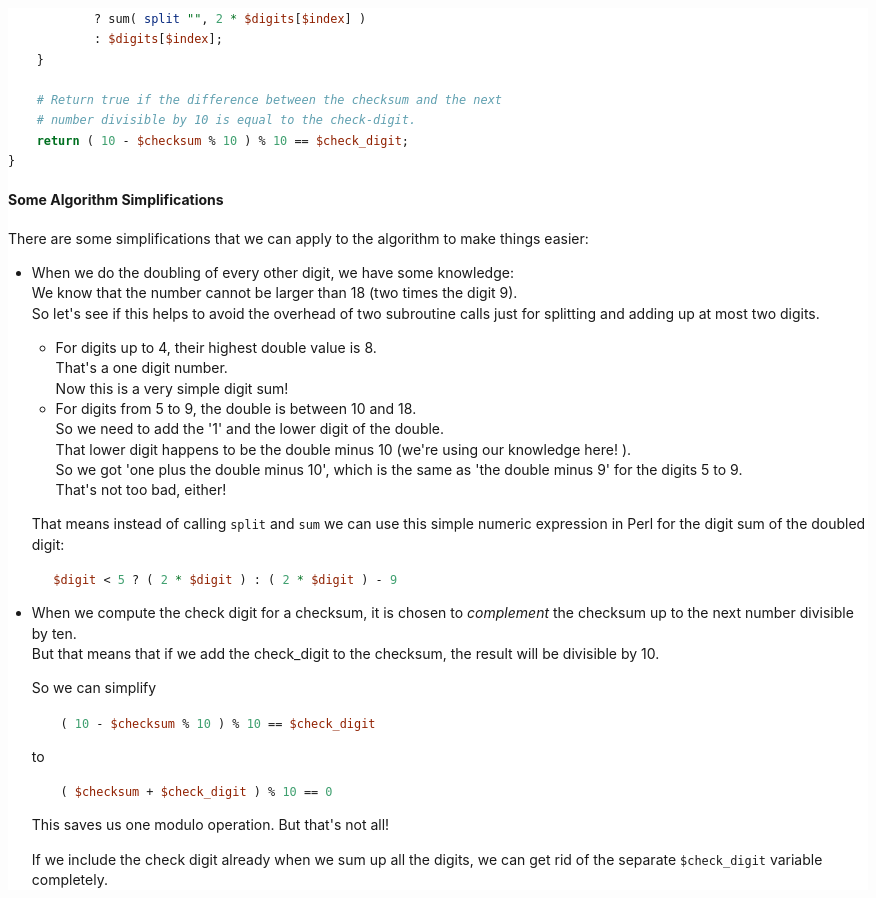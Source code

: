```perl
            ? sum( split "", 2 * $digits[$index] )
            : $digits[$index];
    }

    # Return true if the difference between the checksum and the next
    # number divisible by 10 is equal to the check-digit.
    return ( 10 - $checksum % 10 ) % 10 == $check_digit;
}
```

#### Some Algorithm Simplifications

There are some simplifications that we can apply to the algorithm to make things easier:

* When we do the doubling of every other digit, we have some knowledge:<br/>
  We know that the number cannot be larger than 18 (two times the digit 9).<br/>
  So let's see if this helps to avoid the overhead of two subroutine calls just for
  splitting and adding up at most two digits.
  
  * For digits up to 4, their highest double value is 8.<br/>
    That's a one digit number.<br/>
    Now this is a very simple digit sum!
  * For digits from 5 to 9, the double is between 10 and 18.<br/>
    So we need to add the '1' and the lower digit of the double.<br/>
    That lower digit happens to be the double minus 10
    (we're using our knowledge here! ).<br/>
    So we got 'one plus the double minus 10',
    which is the same as 'the double minus 9' for the digits 5 to 9.<br/>
    That's not too bad, either!<br/>
  
  That means instead of calling `split`  and `sum` we can use this simple numeric expression in Perl for the digit sum of the doubled digit:
  
  ```perl
     $digit < 5 ? ( 2 * $digit ) : ( 2 * $digit ) - 9
  ```
  
* When we compute the check digit for a checksum,
  it is chosen to *complement* the checksum up to the next number divisible by ten.<br/>
  But that means that if we add the check_digit to the checksum,
  the result will be divisible by 10.
  
  So we can simplify
  
  ```perl
      ( 10 - $checksum % 10 ) % 10 == $check_digit
  ```
  
  to
  
  ```perl
      ( $checksum + $check_digit ) % 10 == 0
  ```
  
  This saves us one modulo operation. But that's not all!
  
  If we include the check digit already when we sum up all the digits,
  we can get rid of the separate `$check_digit` variable completely.
  
